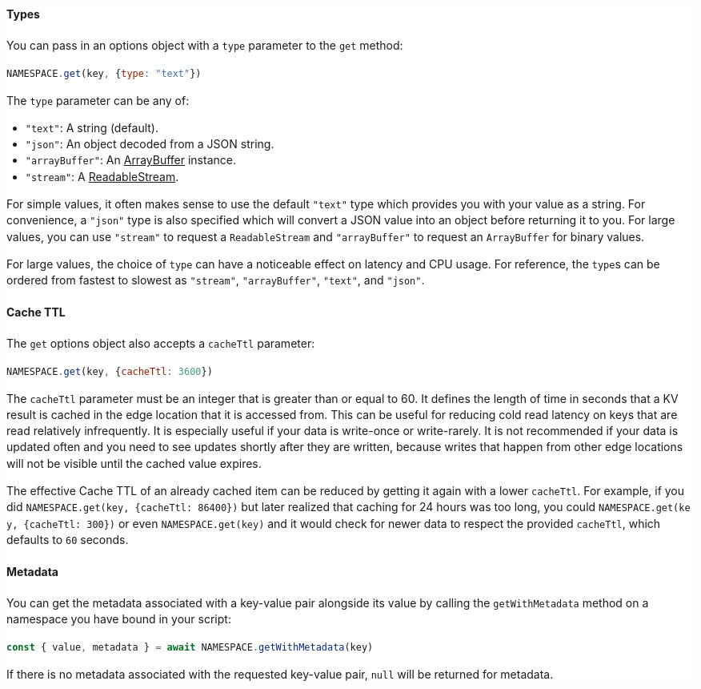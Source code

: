#### Types

You can pass in an options object with a `type` parameter to the `get` method:

```js
NAMESPACE.get(key, {type: "text"})
```

The `type` parameter can be any of:

- `"text"`: A string (default).
- `"json"`: An object decoded from a JSON string.
- `"arrayBuffer"`: An [ArrayBuffer](https://developer.mozilla.org/en-US/docs/Web/JavaScript/Reference/Global_Objects/ArrayBuffer) instance.
- `"stream"`: A [ReadableStream](https://developer.mozilla.org/en-US/docs/Web/API/ReadableStream).

For simple values, it often makes sense to use the default `"text"` type which provides you with your value as a string. For convenience, a `"json"` type is also specified which will convert a JSON value into an object before returning it to you. For large values, you can use `"stream"` to request a `ReadableStream` and `"arrayBuffer"` to request an `ArrayBuffer` for binary values.

For large values, the choice of `type` can have a noticeable effect on latency and CPU usage. For reference, the `type`s can be ordered from fastest to slowest as `"stream"`, `"arrayBuffer"`, `"text"`, and `"json"`.

#### Cache TTL

The `get` options object also accepts a `cacheTtl` parameter:

```js
NAMESPACE.get(key, {cacheTtl: 3600})
```

The `cacheTtl` parameter must be an integer that is greater than or equal to 60. It defines the length of time in seconds that a KV result is cached in the edge location that it is accessed from. This can be useful for reducing cold read latency on keys that are read relatively infrequently. It is especially useful if your data is write-once or write-rarely. It is not recommended if your data is updated often and you need to see updates shortly after they are written, because writes that happen from other edge locations will not be visible until the cached value expires.

The effective Cache TTL of an already cached item can be reduced by getting it again with a lower `cacheTtl`. For example, if you did `NAMESPACE.get(key, {cacheTtl: 86400})` but later realized that caching for 24 hours was too long, you could `NAMESPACE.get(key, {cacheTtl: 300})` or even `NAMESPACE.get(key)` and it would check for newer data to respect the provided `cacheTtl`, which defaults to `60` seconds.

#### Metadata

You can get the metadata associated with a key-value pair alongside its value by calling the `getWithMetadata` method on a namespace you have bound in your script:

```js
const { value, metadata } = await NAMESPACE.getWithMetadata(key)
```

If there is no metadata associated with the requested key-value pair, `null` will be returned for metadata.
